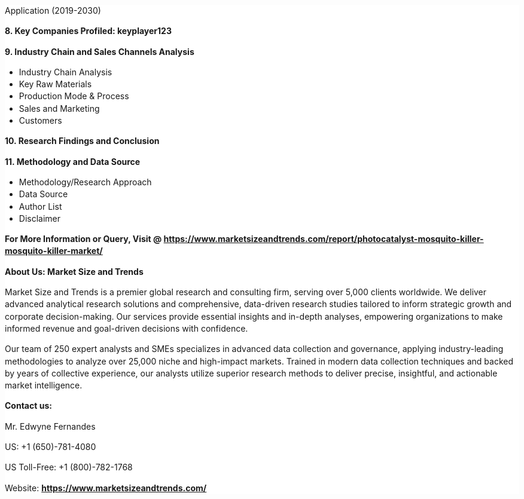 Application (2019-2030)</li></ul><p><strong>8. Key Companies Profiled: keyplayer123</strong></p><p><strong>9. Industry Chain and Sales Channels Analysis</strong></p><ul><li>Industry Chain Analysis</li><li>Key Raw Materials</li><li>Production Mode &amp; Process</li><li>Sales and Marketing</li><li>Customers</li></ul><p><strong>10. Research Findings and Conclusion</strong></p><p><strong>11. Methodology and Data Source</strong></p><ul><li>Methodology/Research Approach</li><li>Data Source</li><li>Author List</li><li>Disclaimer</li></ul></p><p><strong>For More Information or Query, Visit @ <a href="https://www.marketsizeandtrends.com/report/photocatalyst-mosquito-killer-mosquito-killer-market/">https://www.marketsizeandtrends.com/report/photocatalyst-mosquito-killer-mosquito-killer-market/</a></strong></p><p><strong>About Us: Market Size and Trends</strong></p><p>Market Size and Trends is a premier global research and consulting firm, serving over 5,000 clients worldwide. We deliver advanced analytical research solutions and comprehensive, data-driven research studies tailored to inform strategic growth and corporate decision-making. Our services provide essential insights and in-depth analyses, empowering organizations to make informed revenue and goal-driven decisions with confidence.</p><p>Our team of 250 expert analysts and SMEs specializes in advanced data collection and governance, applying industry-leading methodologies to analyze over 25,000 niche and high-impact markets. Trained in modern data collection techniques and backed by years of collective experience, our analysts utilize superior research methods to deliver precise, insightful, and actionable market intelligence.</p><p><strong>Contact us:</strong></p><p>Mr. Edwyne Fernandes</p><p>US: +1 (650)-781-4080</p><p>US Toll-Free: +1 (800)-782-1768</p><p>Website: <strong><a href="https://www.marketsizeandtrends.com/">https://www.marketsizeandtrends.com/</a></strong></p>
